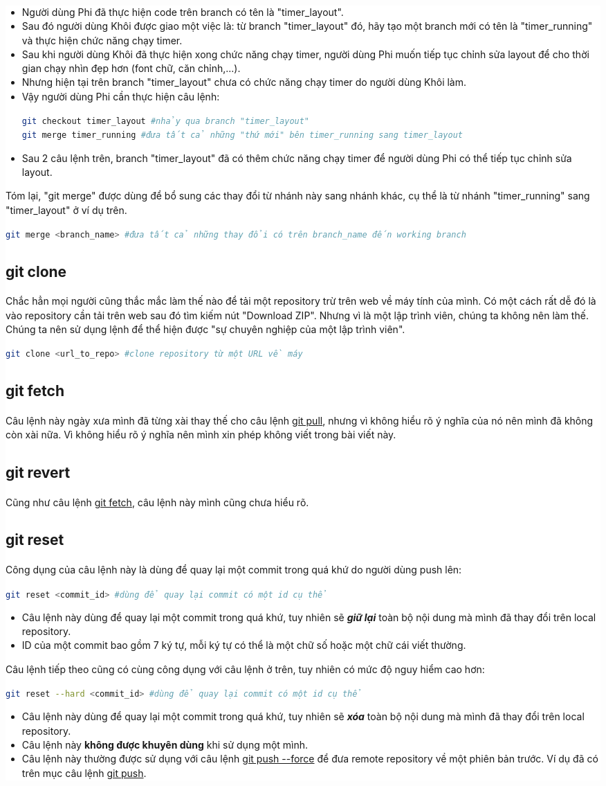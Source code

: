 - Người dùng Phi đã thực hiện code trên branch có tên là "timer_layout".
- Sau đó người dùng Khôi được giao một việc là: từ branch "timer_layout" đó, hãy tạo một branch mới có tên là "timer_running" và thực hiện chức năng chạy timer.
- Sau khi người dùng Khôi đã thực hiện xong chức năng chạy timer, người dùng Phi muốn tiếp tục chỉnh sửa layout để cho thời gian chạy nhìn đẹp hơn (font chữ, căn chỉnh,...).
- Nhưng hiện tại trên branch "timer_layout" chưa có chức năng chạy timer do người dùng Khôi làm.
- Vậy người dùng Phi cần thực hiện câu lệnh:
    ```bash
    git checkout timer_layout #nhảy qua branch "timer_layout"
    git merge timer_running #đưa tất cả những "thứ mới" bên timer_running sang timer_layout
    ```
- Sau 2 câu lệnh trên, branch "timer_layout" đã có thêm chức năng chạy timer để người dùng Phi có thể tiếp tục chỉnh sửa layout.

Tóm lại, "git merge" được dùng để bổ sung các thay đổi từ nhánh này sang nhánh khác, cụ thể là từ nhánh "timer_running" sang "timer_layout" ở ví dụ trên.
```bash
git merge <branch_name> #đưa tất cả những thay đổi có trên branch_name đến working branch
```
## git clone
Chắc hẳn mọi người cũng thắc mắc làm thế nào để tải một repository trừ trên web về máy tính của mình. Có một cách rất dễ đó là vào repository cần tải trên web sau đó tìm kiếm nút "Download ZIP". Nhưng vì là một lập trình viên, chúng ta không nên làm thế. Chúng ta nên sử dụng lệnh để thể hiện được "sự chuyên nghiệp của một lập trình viên".
```bash
git clone <url_to_repo> #clone repository từ một URL về máy
```
## git fetch
Câu lệnh này ngày xưa mình đã từng xài thay thế cho câu lệnh [git pull](#git-pull), nhưng vì không hiểu rõ ý nghĩa của nó nên mình đã không còn xài nữa. Vì không hiểu rõ ý nghĩa nên mình xin phép không viết trong bài viết này.

## git revert
Cũng như câu lệnh [git fetch](#git-fetch), câu lệnh này mình cũng chưa hiểu rõ.

## git reset
Công dụng của câu lệnh này là dùng để quay lại một commit trong quá khứ do người dùng push lên:
```bash
git reset <commit_id> #dùng để quay lại commit có một id cụ thể
```
- Câu lệnh này dùng để quay lại một commit trong quá khứ, tuy nhiên sẽ ***giữ lại*** toàn bộ nội dung mà mình đã thay đổi trên local repository. 
- ID của một commit bao gồm 7 ký tự, mỗi ký tự có thể là một chữ số hoặc một chữ cái viết thường.

Câu lệnh tiếp theo cũng có cùng công dụng với câu lệnh ở trên, tuy nhiên có mức độ nguy hiểm cao hơn:
```bash
git reset --hard <commit_id> #dùng để quay lại commit có một id cụ thể
```
- Câu lệnh này dùng để quay lại một commit trong quá khứ, tuy nhiên sẽ ***xóa*** toàn bộ nội dung mà mình đã thay đổi trên local repository.
- Câu lệnh này **không được khuyên dùng** khi sử dụng một mình.
- Câu lệnh này thường được sử dụng với câu lệnh [git push --force](#git-push) để đưa remote repository về một phiên bản trước. Ví dụ đã có trên mục câu lệnh [git push](#git-push).
